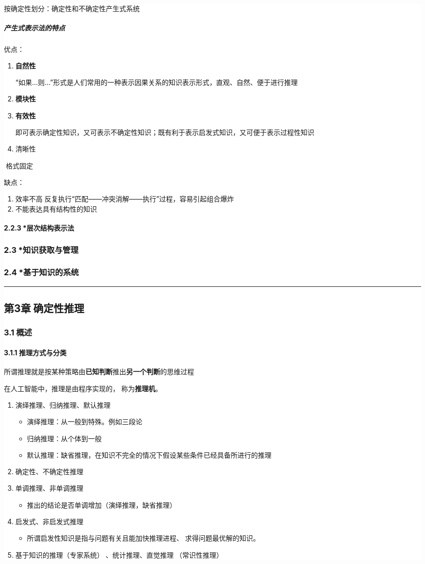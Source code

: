 按确定性划分：确定性和不确定性产生式系统

##### 产生式表示法的特点 

优点： 

1. **自然性** 

   “如果…则…”形式是人们常用的一种表示因果关系的知识表示形式，直观、自然、便于进行推理

2. **模块性**

3. **有效性**

   即可表示确定性知识，又可表示不确定性知识；既有利于表示启发式知识，又可便于表示过程性知识

4. 清晰性

​		格式固定

缺点： 

1. 效率不高 反复执行“匹配——冲突消解——执行”过程，容易引起组合爆炸
2. 不能表达具有结构性的知识

#### 2.2.3 *层次结构表示法

### 2.3 *知识获取与管理

### 2.4 *基于知识的系统

---

## 第3章 确定性推理

### 3.1 概述

#### 3.1.1 推理方式与分类

所谓推理就是按某种策略由**已知判断**推出**另一个判断**的思维过程

在人工智能中，推理是由程序实现的， 称为**推理机**。

1. 演绎推理、归纳推理、默认推理

   - 演绎推理：从一般到特殊。例如三段论

   - 归纳推理：从个体到一般

   - 默认推理：缺省推理，在知识不完全的情况下假设某些条件已经具备所进行的推理

2. 确定性、不确定性推理

3. 单调推理、非单调推理
   - 推出的结论是否单调增加（演绎推理，缺省推理）
4. 启发式、非启发式推理
   - 所谓启发性知识是指与问题有关且能加快推理进程、 求得问题最优解的知识。 
5. 基于知识的推理（专家系统） 、统计推理、直觉推理 （常识性推理）
